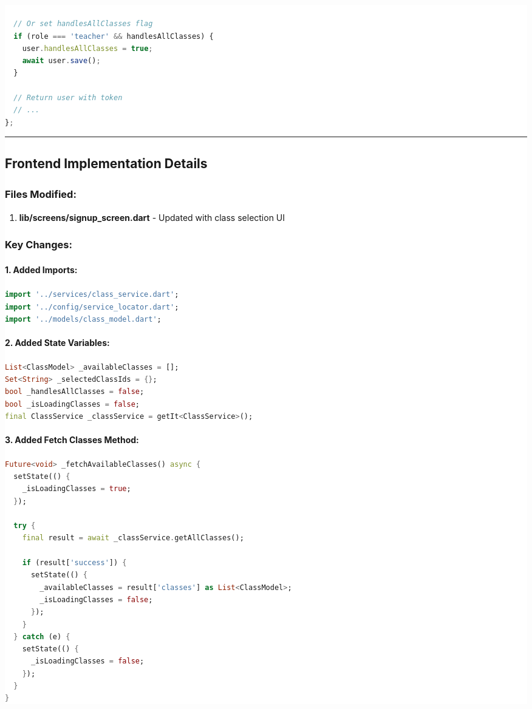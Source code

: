 ```javascript
  
  // Or set handlesAllClasses flag
  if (role === 'teacher' && handlesAllClasses) {
    user.handlesAllClasses = true;
    await user.save();
  }
  
  // Return user with token
  // ...
};
```

---

## Frontend Implementation Details

### Files Modified:
1. **lib/screens/signup_screen.dart** - Updated with class selection UI

### Key Changes:

#### 1. Added Imports:
```dart
import '../services/class_service.dart';
import '../config/service_locator.dart';
import '../models/class_model.dart';
```

#### 2. Added State Variables:
```dart
List<ClassModel> _availableClasses = [];
Set<String> _selectedClassIds = {};
bool _handlesAllClasses = false;
bool _isLoadingClasses = false;
final ClassService _classService = getIt<ClassService>();
```

#### 3. Added Fetch Classes Method:
```dart
Future<void> _fetchAvailableClasses() async {
  setState(() {
    _isLoadingClasses = true;
  });

  try {
    final result = await _classService.getAllClasses();
    
    if (result['success']) {
      setState(() {
        _availableClasses = result['classes'] as List<ClassModel>;
        _isLoadingClasses = false;
      });
    }
  } catch (e) {
    setState(() {
      _isLoadingClasses = false;
    });
  }
}
```
